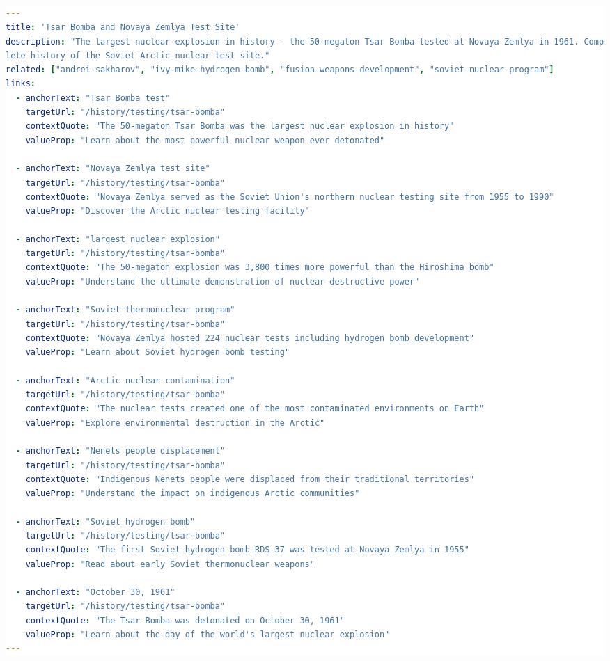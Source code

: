 ```yaml
---
title: 'Tsar Bomba and Novaya Zemlya Test Site'
description: "The largest nuclear explosion in history - the 50-megaton Tsar Bomba tested at Novaya Zemlya in 1961. Complete history of the Soviet Arctic nuclear test site."
related: ["andrei-sakharov", "ivy-mike-hydrogen-bomb", "fusion-weapons-development", "soviet-nuclear-program"]
links:
  - anchorText: "Tsar Bomba test"
    targetUrl: "/history/testing/tsar-bomba"
    contextQuote: "The 50-megaton Tsar Bomba was the largest nuclear explosion in history"
    valueProp: "Learn about the most powerful nuclear weapon ever detonated"
  
  - anchorText: "Novaya Zemlya test site"
    targetUrl: "/history/testing/tsar-bomba"
    contextQuote: "Novaya Zemlya served as the Soviet Union's northern nuclear testing site from 1955 to 1990"
    valueProp: "Discover the Arctic nuclear testing facility"
  
  - anchorText: "largest nuclear explosion"
    targetUrl: "/history/testing/tsar-bomba"
    contextQuote: "The 50-megaton explosion was 3,800 times more powerful than the Hiroshima bomb"
    valueProp: "Understand the ultimate demonstration of nuclear destructive power"
  
  - anchorText: "Soviet thermonuclear program"
    targetUrl: "/history/testing/tsar-bomba"
    contextQuote: "Novaya Zemlya hosted 224 nuclear tests including hydrogen bomb development"
    valueProp: "Learn about Soviet hydrogen bomb testing"
  
  - anchorText: "Arctic nuclear contamination"
    targetUrl: "/history/testing/tsar-bomba"
    contextQuote: "The nuclear tests created one of the most contaminated environments on Earth"
    valueProp: "Explore environmental destruction in the Arctic"
  
  - anchorText: "Nenets people displacement"
    targetUrl: "/history/testing/tsar-bomba"
    contextQuote: "Indigenous Nenets people were displaced from their traditional territories"
    valueProp: "Understand the impact on indigenous Arctic communities"
  
  - anchorText: "Soviet hydrogen bomb"
    targetUrl: "/history/testing/tsar-bomba"
    contextQuote: "The first Soviet hydrogen bomb RDS-37 was tested at Novaya Zemlya in 1955"
    valueProp: "Read about early Soviet thermonuclear weapons"
  
  - anchorText: "October 30, 1961"
    targetUrl: "/history/testing/tsar-bomba"
    contextQuote: "The Tsar Bomba was detonated on October 30, 1961"
    valueProp: "Learn about the day of the world's largest nuclear explosion"
---
```

